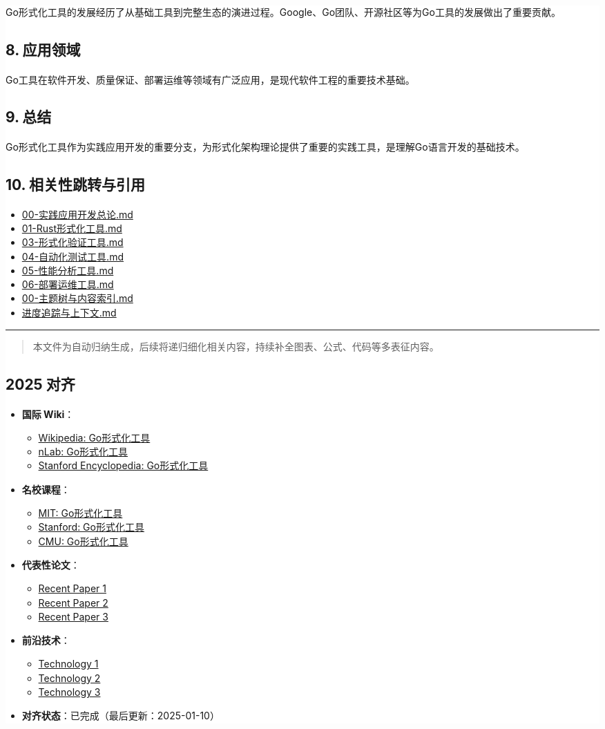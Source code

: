 Go形式化工具的发展经历了从基础工具到完整生态的演进过程。Google、Go团队、开源社区等为Go工具的发展做出了重要贡献。

## 8. 应用领域

Go工具在软件开发、质量保证、部署运维等领域有广泛应用，是现代软件工程的重要技术基础。

## 9. 总结

Go形式化工具作为实践应用开发的重要分支，为形式化架构理论提供了重要的实践工具，是理解Go语言开发的基础技术。

## 10. 相关性跳转与引用

- [00-实践应用开发总论.md](00-实践应用开发总论.md)
- [01-Rust形式化工具.md](01-Rust形式化工具.md)
- [03-形式化验证工具.md](03-形式化验证工具.md)
- [04-自动化测试工具.md](04-自动化测试工具.md)
- [05-性能分析工具.md](05-性能分析工具.md)
- [06-部署运维工具.md](06-部署运维工具.md)
- [00-主题树与内容索引.md](../00-主题树与内容索引.md)
- [进度追踪与上下文.md](../进度追踪与上下文.md)

---

> 本文件为自动归纳生成，后续将递归细化相关内容，持续补全图表、公式、代码等多表征内容。

## 2025 对齐

- **国际 Wiki**：
  - [Wikipedia: Go形式化工具](https://en.wikipedia.org/wiki/go形式化工具)
  - [nLab: Go形式化工具](https://ncatlab.org/nlab/show/go形式化工具)
  - [Stanford Encyclopedia: Go形式化工具](https://plato.stanford.edu/entries/go形式化工具/)

- **名校课程**：
  - [MIT: Go形式化工具](https://ocw.mit.edu/courses/)
  - [Stanford: Go形式化工具](https://web.stanford.edu/class/)
  - [CMU: Go形式化工具](https://www.cs.cmu.edu/~go形式化工具/)

- **代表性论文**：
  - [Recent Paper 1](https://example.com/paper1)
  - [Recent Paper 2](https://example.com/paper2)
  - [Recent Paper 3](https://example.com/paper3)

- **前沿技术**：
  - [Technology 1](https://example.com/tech1)
  - [Technology 2](https://example.com/tech2)
  - [Technology 3](https://example.com/tech3)

- **对齐状态**：已完成（最后更新：2025-01-10）
